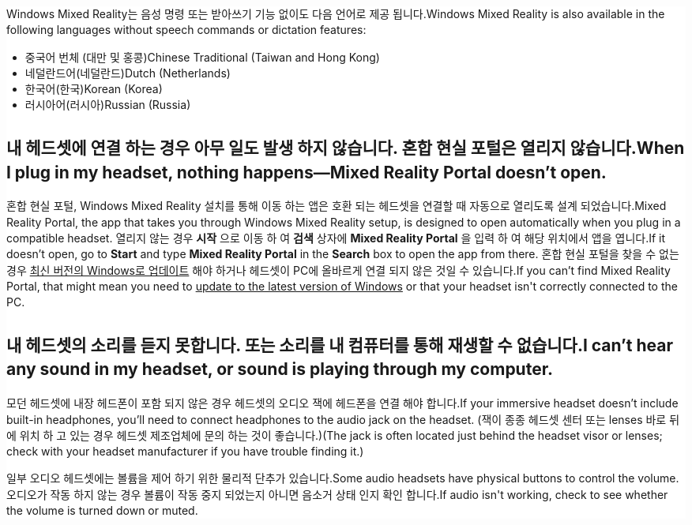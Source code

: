 <span data-ttu-id="f7a52-201">Windows Mixed Reality는 음성 명령 또는 받아쓰기 기능 없이도 다음 언어로 제공 됩니다.</span><span class="sxs-lookup"><span data-stu-id="f7a52-201">Windows Mixed Reality is also available in the following languages without speech commands or dictation features:</span></span>

* <span data-ttu-id="f7a52-202">중국어 번체 (대만 및 홍콩)</span><span class="sxs-lookup"><span data-stu-id="f7a52-202">Chinese Traditional (Taiwan and Hong Kong)</span></span>
* <span data-ttu-id="f7a52-203">네덜란드어(네덜란드)</span><span class="sxs-lookup"><span data-stu-id="f7a52-203">Dutch (Netherlands)</span></span>
* <span data-ttu-id="f7a52-204">한국어(한국)</span><span class="sxs-lookup"><span data-stu-id="f7a52-204">Korean (Korea)</span></span>
* <span data-ttu-id="f7a52-205">러시아어(러시아)</span><span class="sxs-lookup"><span data-stu-id="f7a52-205">Russian (Russia)</span></span>

## <a name="when-i-plug-in-my-headset-nothing-happensmixed-reality-portal-doesnt-open"></a><span data-ttu-id="f7a52-206">내 헤드셋에 연결 하는 경우 아무 일도 발생 하지 않습니다. 혼합 현실 포털은 열리지 않습니다.</span><span class="sxs-lookup"><span data-stu-id="f7a52-206">When I plug in my headset, nothing happens—Mixed Reality Portal doesn’t open.</span></span>

<span data-ttu-id="f7a52-207">혼합 현실 포털, Windows Mixed Reality 설치를 통해 이동 하는 앱은 호환 되는 헤드셋을 연결할 때 자동으로 열리도록 설계 되었습니다.</span><span class="sxs-lookup"><span data-stu-id="f7a52-207">Mixed Reality Portal, the app that takes you through Windows Mixed Reality setup, is designed to open automatically when you plug in a compatible headset.</span></span> <span data-ttu-id="f7a52-208">열리지 않는 경우 **시작** 으로 이동 하 여 **검색** 상자에 **Mixed Reality Portal** 을 입력 하 여 해당 위치에서 앱을 엽니다.</span><span class="sxs-lookup"><span data-stu-id="f7a52-208">If it doesn’t open, go to **Start** and type **Mixed Reality Portal** in the **Search**  box to open the app from there.</span></span> <span data-ttu-id="f7a52-209">혼합 현실 포털을 찾을 수 없는 경우 [최신 버전의 Windows로 업데이트](https://support.microsoft.com/help/12373) 해야 하거나 헤드셋이 PC에 올바르게 연결 되지 않은 것일 수 있습니다.</span><span class="sxs-lookup"><span data-stu-id="f7a52-209">If you can’t find Mixed Reality Portal, that might mean you need to [update to the latest version of Windows](https://support.microsoft.com/help/12373) or that your headset isn't correctly connected to the PC.</span></span>

## <a name="i-cant-hear-any-sound-in-my-headset-or-sound-is-playing-through-my-computer"></a><span data-ttu-id="f7a52-210">내 헤드셋의 소리를 듣지 못합니다. 또는 소리를 내 컴퓨터를 통해 재생할 수 없습니다.</span><span class="sxs-lookup"><span data-stu-id="f7a52-210">I can’t hear any sound in my headset, or sound is playing through my computer.</span></span>

<span data-ttu-id="f7a52-211">모던 헤드셋에 내장 헤드폰이 포함 되지 않은 경우 헤드셋의 오디오 잭에 헤드폰을 연결 해야 합니다.</span><span class="sxs-lookup"><span data-stu-id="f7a52-211">If your immersive headset doesn’t include built-in headphones, you’ll need to connect headphones to the audio jack on the headset.</span></span> <span data-ttu-id="f7a52-212">(잭이 종종 헤드셋 센터 또는 lenses 바로 뒤에 위치 하 고 있는 경우 헤드셋 제조업체에 문의 하는 것이 좋습니다.)</span><span class="sxs-lookup"><span data-stu-id="f7a52-212">(The jack is often located just behind the headset visor or lenses; check with your headset manufacturer if you have trouble finding it.)</span></span> 

<span data-ttu-id="f7a52-213">일부 오디오 헤드셋에는 볼륨을 제어 하기 위한 물리적 단추가 있습니다.</span><span class="sxs-lookup"><span data-stu-id="f7a52-213">Some audio headsets have physical buttons to control the volume.</span></span> <span data-ttu-id="f7a52-214">오디오가 작동 하지 않는 경우 볼륨이 작동 중지 되었는지 아니면 음소거 상태 인지 확인 합니다.</span><span class="sxs-lookup"><span data-stu-id="f7a52-214">If audio isn't working, check to see whether the volume is turned down or muted.</span></span>
